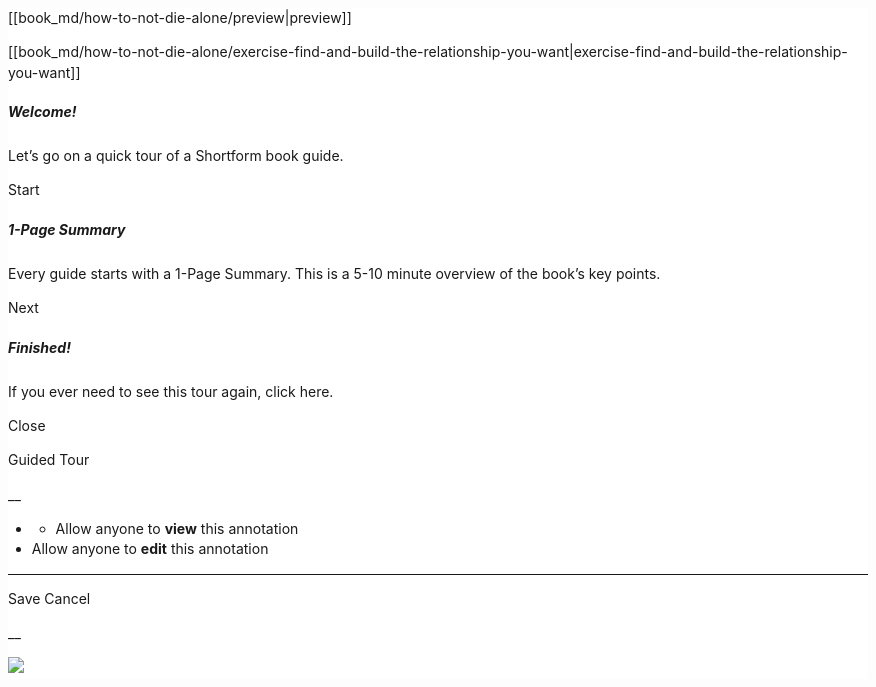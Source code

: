 [[book_md/how-to-not-die-alone/preview|preview]]

[[book_md/how-to-not-die-alone/exercise-find-and-build-the-relationship-you-want|exercise-find-and-build-the-relationship-you-want]]

##### Welcome!

Let’s go on a quick tour of a Shortform book guide. 

Start

##### 1-Page Summary

Every guide starts with a 1-Page Summary. This is a 5-10 minute overview of the book’s key points. 

Next

##### Finished!

If you ever need to see this tour again, click here. 

Close

Guided Tour

__

  *   * Allow anyone to **view** this annotation
  * Allow anyone to **edit** this annotation



* * *

Save Cancel

__




![](https://bat.bing.com/action/0?ti=56018282&Ver=2&mid=ef6ebed0-4eee-46d0-9836-7cbc60cfe77f&sid=49fff5b0636c11eeb9c611038afc8668&vid=4a005010636c11ee80c703d4c4a7acd5&vids=0&msclkid=N&pi=0&lg=en-US&sw=800&sh=600&sc=24&nwd=1&tl=Shortform%20%7C%20How%20to%20Not%20Die%20Alone&p=https%3A%2F%2Fwww.shortform.com%2Fapp%2Fbook%2Fhow-to-not-die-alone%2F1-page-summary&r=&lt=527&evt=pageLoad&sv=1&rn=224645)
